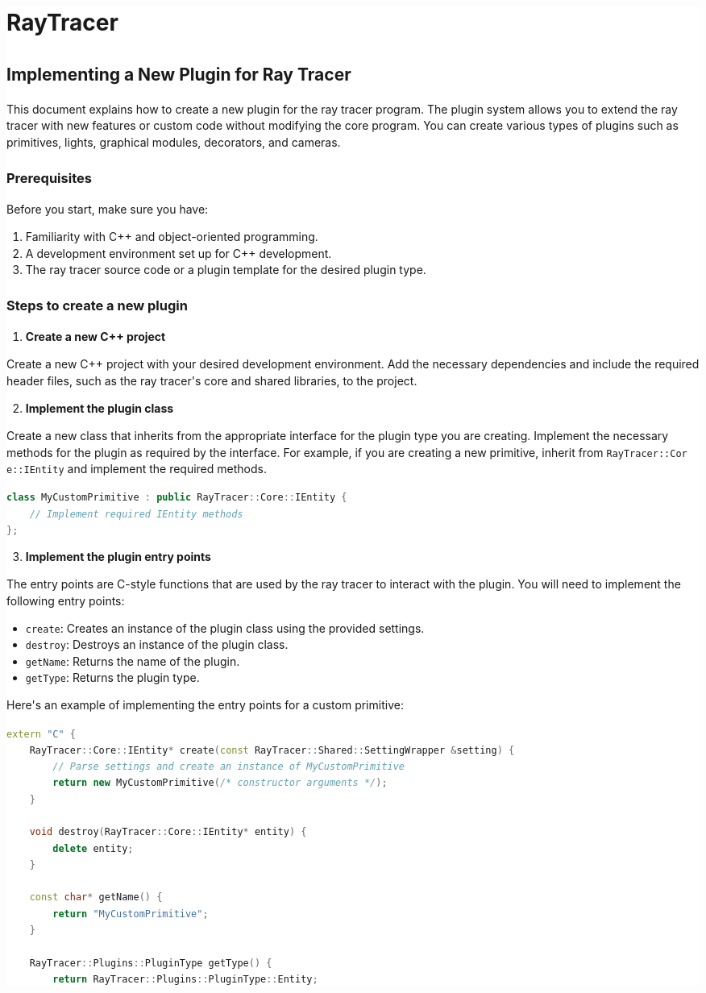 # RayTracer

## Implementing a New Plugin for Ray Tracer

This document explains how to create a new plugin for the ray tracer program. The plugin system allows you to extend the ray tracer with new features or custom code without modifying the core program. You can create various types of plugins such as primitives, lights, graphical modules, decorators, and cameras.

### Prerequisites

Before you start, make sure you have:

1. Familiarity with C++ and object-oriented programming.
2. A development environment set up for C++ development.
3. The ray tracer source code or a plugin template for the desired plugin type.

### Steps to create a new plugin

1. **Create a new C++ project**

Create a new C++ project with your desired development environment. Add the necessary dependencies and include the required header files, such as the ray tracer's core and shared libraries, to the project.

2. **Implement the plugin class**

Create a new class that inherits from the appropriate interface for the plugin type you are creating. Implement the necessary methods for the plugin as required by the interface. For example, if you are creating a new primitive, inherit from `RayTracer::Core::IEntity` and implement the required methods.

```cpp
class MyCustomPrimitive : public RayTracer::Core::IEntity {
    // Implement required IEntity methods
};
```

3. **Implement the plugin entry points**

The entry points are C-style functions that are used by the ray tracer to interact with the plugin. You will need to implement the following entry points:

- `create`: Creates an instance of the plugin class using the provided settings.
- `destroy`: Destroys an instance of the plugin class.
- `getName`: Returns the name of the plugin.
- `getType`: Returns the plugin type.

Here's an example of implementing the entry points for a custom primitive:

```cpp
extern "C" {
    RayTracer::Core::IEntity* create(const RayTracer::Shared::SettingWrapper &setting) {
        // Parse settings and create an instance of MyCustomPrimitive
        return new MyCustomPrimitive(/* constructor arguments */);
    }

    void destroy(RayTracer::Core::IEntity* entity) {
        delete entity;
    }

    const char* getName() {
        return "MyCustomPrimitive";
    }

    RayTracer::Plugins::PluginType getType() {
        return RayTracer::Plugins::PluginType::Entity;
```